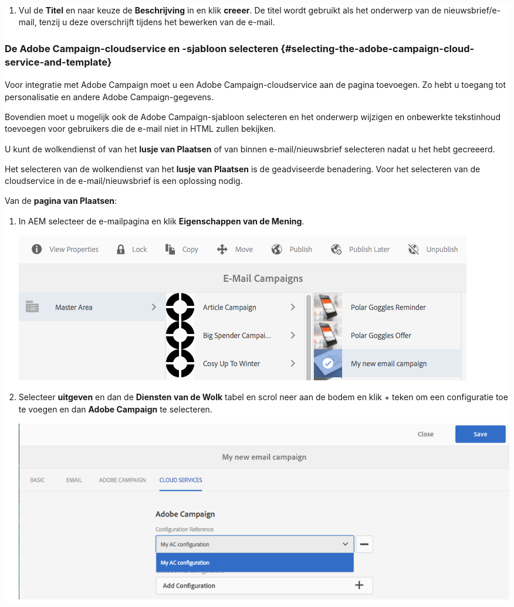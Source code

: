 1. Vul de **Titel** en naar keuze de **Beschrijving** in en klik **creeer**. De titel wordt gebruikt als het onderwerp van de nieuwsbrief/e-mail, tenzij u deze overschrijft tijdens het bewerken van de e-mail.

### De Adobe Campaign-cloudservice en -sjabloon selecteren {#selecting-the-adobe-campaign-cloud-service-and-template}

Voor integratie met Adobe Campaign moet u een Adobe Campaign-cloudservice aan de pagina toevoegen. Zo hebt u toegang tot personalisatie en andere Adobe Campaign-gegevens.

Bovendien moet u mogelijk ook de Adobe Campaign-sjabloon selecteren en het onderwerp wijzigen en onbewerkte tekstinhoud toevoegen voor gebruikers die de e-mail niet in HTML zullen bekijken.

U kunt de wolkendienst of van het **lusje van Plaatsen** of van binnen e-mail/nieuwsbrief selecteren nadat u het hebt gecreeerd.

Het selecteren van de wolkendienst van het **lusje van Plaatsen** is de geadviseerde benadering. Voor het selecteren van de cloudservice in de e-mail/nieuwsbrief is een oplossing nodig.

Van de **pagina van Plaatsen**:

1. In AEM selecteer de e-mailpagina en klik **Eigenschappen van de Mening**.

   ![&#x200B; chlimage_1-16 &#x200B;](assets/chlimage_1-16a.png)

1. Selecteer **uitgeven** en dan de **Diensten van de Wolk** tabel en scrol neer aan de bodem en klik + teken om een configuratie toe te voegen en dan **Adobe Campaign** te selecteren.

   ![&#x200B; chlimage_1-17 &#x200B;](assets/chlimage_1-17a.png)
